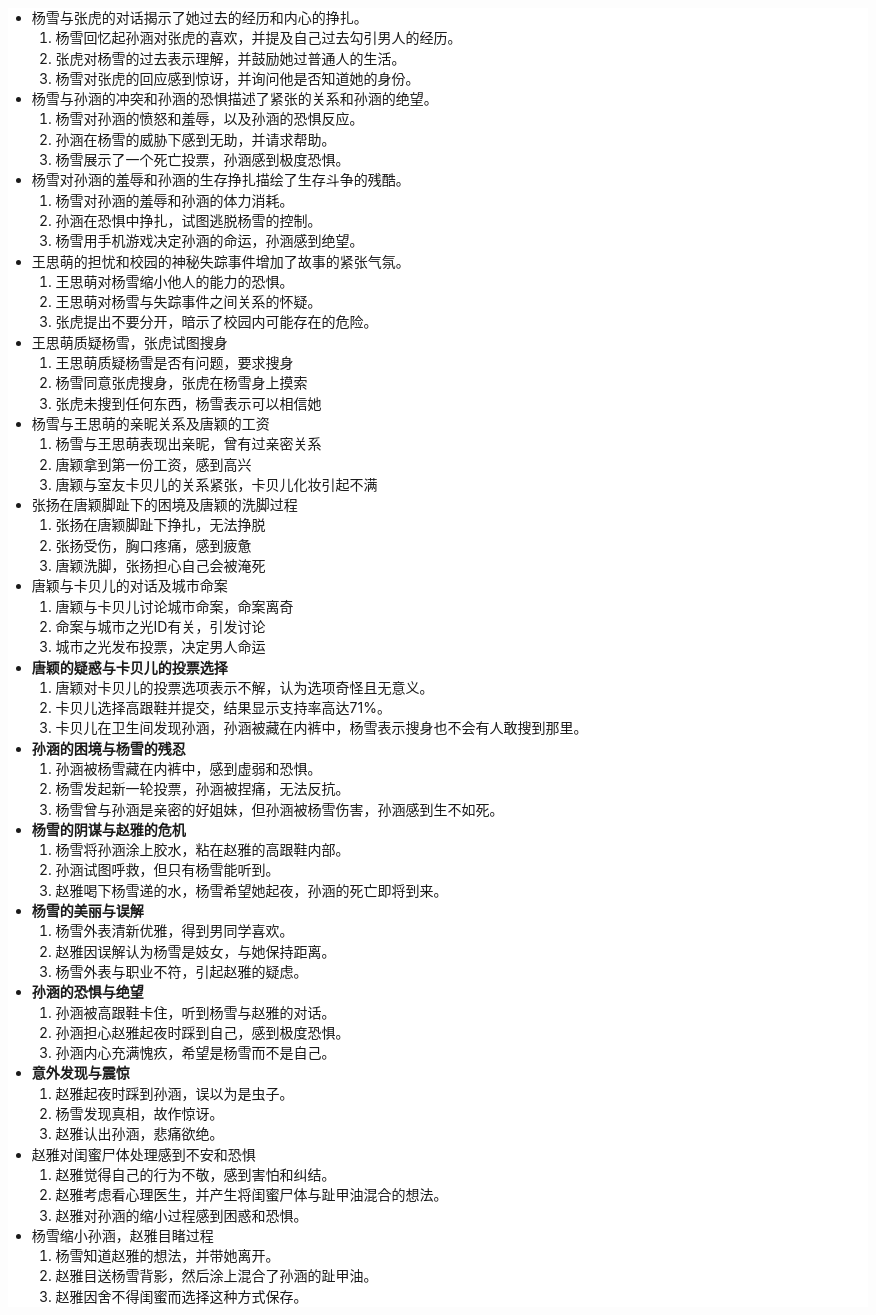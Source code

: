 -   杨雪与张虎的对话揭示了她过去的经历和内心的挣扎。
    1.  杨雪回忆起孙涵对张虎的喜欢，并提及自己过去勾引男人的经历。
    2.  张虎对杨雪的过去表示理解，并鼓励她过普通人的生活。
    3.  杨雪对张虎的回应感到惊讶，并询问他是否知道她的身份。
-   杨雪与孙涵的冲突和孙涵的恐惧描述了紧张的关系和孙涵的绝望。
    1.  杨雪对孙涵的愤怒和羞辱，以及孙涵的恐惧反应。
    2.  孙涵在杨雪的威胁下感到无助，并请求帮助。
    3.  杨雪展示了一个死亡投票，孙涵感到极度恐惧。
-   杨雪对孙涵的羞辱和孙涵的生存挣扎描绘了生存斗争的残酷。
    1.  杨雪对孙涵的羞辱和孙涵的体力消耗。
    2.  孙涵在恐惧中挣扎，试图逃脱杨雪的控制。
    3.  杨雪用手机游戏决定孙涵的命运，孙涵感到绝望。
-   王思萌的担忧和校园的神秘失踪事件增加了故事的紧张气氛。
    1.  王思萌对杨雪缩小他人的能力的恐惧。
    2.  王思萌对杨雪与失踪事件之间关系的怀疑。
    3.  张虎提出不要分开，暗示了校园内可能存在的危险。
-   王思萌质疑杨雪，张虎试图搜身
    1.  王思萌质疑杨雪是否有问题，要求搜身
    2.  杨雪同意张虎搜身，张虎在杨雪身上摸索
    3.  张虎未搜到任何东西，杨雪表示可以相信她
-   杨雪与王思萌的亲昵关系及唐颖的工资
    1.  杨雪与王思萌表现出亲昵，曾有过亲密关系
    2.  唐颖拿到第一份工资，感到高兴
    3.  唐颖与室友卡贝儿的关系紧张，卡贝儿化妆引起不满
-   张扬在唐颖脚趾下的困境及唐颖的洗脚过程
    1.  张扬在唐颖脚趾下挣扎，无法挣脱
    2.  张扬受伤，胸口疼痛，感到疲惫
    3.  唐颖洗脚，张扬担心自己会被淹死
-   唐颖与卡贝儿的对话及城市命案
    1.  唐颖与卡贝儿讨论城市命案，命案离奇
    2.  命案与城市之光ID有关，引发讨论
    3.  城市之光发布投票，决定男人命运
-   **唐颖的疑惑与卡贝儿的投票选择**
    1.  唐颖对卡贝儿的投票选项表示不解，认为选项奇怪且无意义。
    2.  卡贝儿选择高跟鞋并提交，结果显示支持率高达71%。
    3.  卡贝儿在卫生间发现孙涵，孙涵被藏在内裤中，杨雪表示搜身也不会有人敢搜到那里。
-   **孙涵的困境与杨雪的残忍**
    1.  孙涵被杨雪藏在内裤中，感到虚弱和恐惧。
    2.  杨雪发起新一轮投票，孙涵被捏痛，无法反抗。
    3.  杨雪曾与孙涵是亲密的好姐妹，但孙涵被杨雪伤害，孙涵感到生不如死。
-   **杨雪的阴谋与赵雅的危机**
    1.  杨雪将孙涵涂上胶水，粘在赵雅的高跟鞋内部。
    2.  孙涵试图呼救，但只有杨雪能听到。
    3.  赵雅喝下杨雪递的水，杨雪希望她起夜，孙涵的死亡即将到来。
-   **杨雪的美丽与误解**
    1.  杨雪外表清新优雅，得到男同学喜欢。
    2.  赵雅因误解认为杨雪是妓女，与她保持距离。
    3.  杨雪外表与职业不符，引起赵雅的疑虑。
-   **孙涵的恐惧与绝望**
    1.  孙涵被高跟鞋卡住，听到杨雪与赵雅的对话。
    2.  孙涵担心赵雅起夜时踩到自己，感到极度恐惧。
    3.  孙涵内心充满愧疚，希望是杨雪而不是自己。
-   **意外发现与震惊**
    1.  赵雅起夜时踩到孙涵，误以为是虫子。
    2.  杨雪发现真相，故作惊讶。
    3.  赵雅认出孙涵，悲痛欲绝。
-   赵雅对闺蜜尸体处理感到不安和恐惧
    1.  赵雅觉得自己的行为不敬，感到害怕和纠结。
    2.  赵雅考虑看心理医生，并产生将闺蜜尸体与趾甲油混合的想法。
    3.  赵雅对孙涵的缩小过程感到困惑和恐惧。
-   杨雪缩小孙涵，赵雅目睹过程
    1.  杨雪知道赵雅的想法，并带她离开。
    2.  赵雅目送杨雪背影，然后涂上混合了孙涵的趾甲油。
    3.  赵雅因舍不得闺蜜而选择这种方式保存。